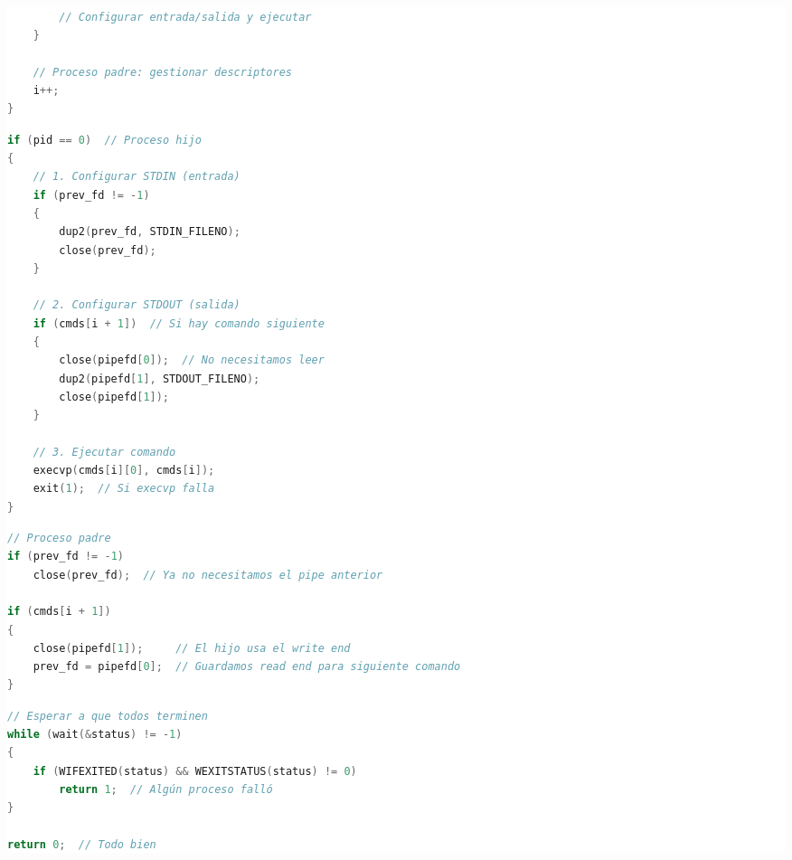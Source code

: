 ```c
        // Configurar entrada/salida y ejecutar
    }
    
    // Proceso padre: gestionar descriptores
    i++;
}
```

```c
if (pid == 0)  // Proceso hijo
{
    // 1. Configurar STDIN (entrada)
    if (prev_fd != -1)
    {
        dup2(prev_fd, STDIN_FILENO);
        close(prev_fd);
    }
    
    // 2. Configurar STDOUT (salida)
    if (cmds[i + 1])  // Si hay comando siguiente
    {
        close(pipefd[0]);  // No necesitamos leer
        dup2(pipefd[1], STDOUT_FILENO);
        close(pipefd[1]);
    }
    
    // 3. Ejecutar comando
    execvp(cmds[i][0], cmds[i]);
    exit(1);  // Si execvp falla
}
```

```c
// Proceso padre
if (prev_fd != -1)
    close(prev_fd);  // Ya no necesitamos el pipe anterior

if (cmds[i + 1])
{
    close(pipefd[1]);     // El hijo usa el write end
    prev_fd = pipefd[0];  // Guardamos read end para siguiente comando
}
```

```c
// Esperar a que todos terminen
while (wait(&status) != -1)
{
    if (WIFEXITED(status) && WEXITSTATUS(status) != 0)
        return 1;  // Algún proceso falló
}

return 0;  // Todo bien
```

